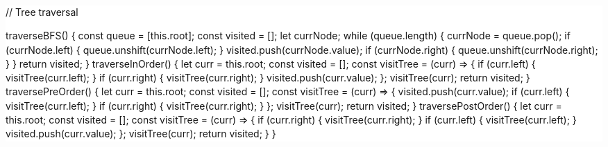   //   Tree traversal

  traverseBFS() {
    const queue = [this.root];
    const visited = [];
    let currNode;
    while (queue.length) {
      currNode = queue.pop();
      if (currNode.left) {
        queue.unshift(currNode.left);
      }
      visited.push(currNode.value);
      if (currNode.right) {
        queue.unshift(currNode.right);
      }
    }
    return visited;
  }
  traverseInOrder() {
    let curr = this.root;
    const visited = [];
    const visitTree = (curr) => {
      if (curr.left) {
        visitTree(curr.left);
      }
      if (curr.right) {
        visitTree(curr.right);
      }
      visited.push(curr.value);
    };
    visitTree(curr);
    return visited;
  }
  traversePreOrder() {
    let curr = this.root;
    const visited = [];
    const visitTree = (curr) => {
      visited.push(curr.value);
      if (curr.left) {
        visitTree(curr.left);
      }
      if (curr.right) {
        visitTree(curr.right);
      }
    };
    visitTree(curr);
    return visited;
  }
  traversePostOrder() {
    let curr = this.root;
    const visited = [];
    const visitTree = (curr) => {
      if (curr.right) {
        visitTree(curr.right);
      }
      if (curr.left) {
        visitTree(curr.left);
      }
      visited.push(curr.value);
    };
    visitTree(curr);
    return visited;
  }
}